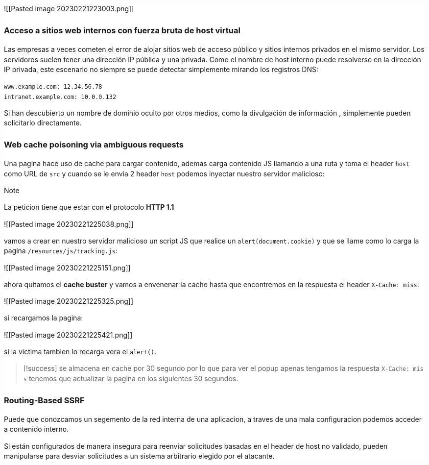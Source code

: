 ![[Pasted image 20230221223003.png]]

### Acceso a sitios web internos con fuerza bruta de host virtual

Las empresas a veces cometen el error de alojar sitios web de acceso público y sitios internos privados en el mismo servidor. Los servidores suelen tener una dirección IP pública y una privada. Como el nombre de host interno puede resolverse en la dirección IP privada, este escenario no siempre se puede detectar simplemente mirando los registros DNS:

```bash
www.example.com: 12.34.56.78
intranet.example.com: 10.0.0.132
```

 Si han descubierto un nombre de dominio oculto por otros medios, como la divulgación de información , simplemente pueden solicitarlo directamente.

### Web cache poisoning via ambiguous requests

Una pagina hace uso de cache para cargar contenido, ademas carga contenido JS llamando a una ruta y toma el header `host` como URL de `src` y cuando se le envia 2 header `host` podemos inyectar nuestro servidor malicioso:

>[!note]
>La peticion tiene que estar con el protocolo **HTTP 1.1**

![[Pasted image 20230221225038.png]]

vamos a crear en nuestro servidor malicioso un script JS que realice un `alert(document.cookie)` y que se llame como lo carga la pagina `/resources/js/tracking.js`:

![[Pasted image 20230221225151.png]]

ahora quitamos el **cache buster** y vamos a envenenar la cache hasta que encontremos en la respuesta el header `X-Cache: miss`:

![[Pasted image 20230221225325.png]]

si recargamos la pagina:

![[Pasted image 20230221225421.png]]

si la victima tambien lo recarga vera el `alert()`.

>[!success]
>se almacena en cache por 30 segundo por lo que para ver el popup apenas tengamos la respuesta `X-Cache: miss` tenemos que actualizar la pagina en los siguientes 30 segundos.

### Routing-Based SSRF

Puede que conozcamos un segemento de la red interna de una aplicacion, a traves de una mala configuracion podemos acceder a contenido interno.

Si están configurados de manera insegura para reenviar solicitudes basadas en el header de host no validado, pueden manipularse para desviar solicitudes a un sistema arbitrario elegido por el atacante.
